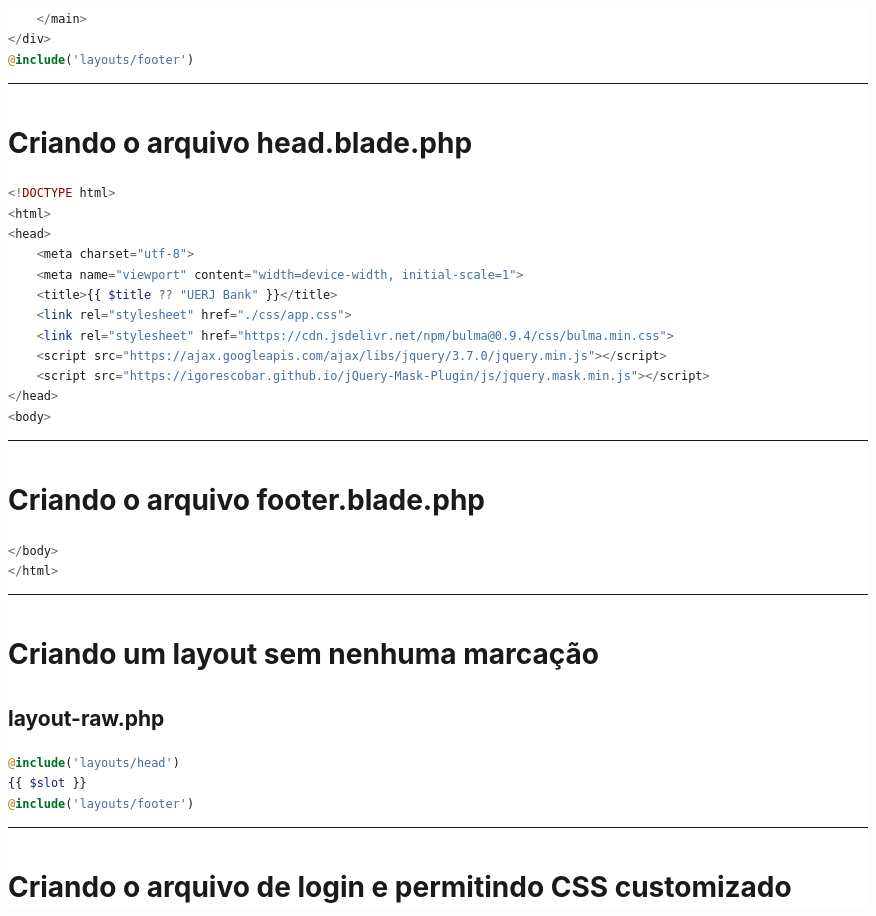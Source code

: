 ```php
    </main>
</div>
@include('layouts/footer')
```

---

# Criando o arquivo head.blade.php

```php
<!DOCTYPE html>
<html>
<head>
    <meta charset="utf-8">
    <meta name="viewport" content="width=device-width, initial-scale=1">
    <title>{{ $title ?? "UERJ Bank" }}</title>
    <link rel="stylesheet" href="./css/app.css">
    <link rel="stylesheet" href="https://cdn.jsdelivr.net/npm/bulma@0.9.4/css/bulma.min.css">
    <script src="https://ajax.googleapis.com/ajax/libs/jquery/3.7.0/jquery.min.js"></script>
    <script src="https://igorescobar.github.io/jQuery-Mask-Plugin/js/jquery.mask.min.js"></script>
</head>
<body>
```

---

# Criando o arquivo footer.blade.php

```php
</body>
</html>
```

---

# Criando um layout sem nenhuma marcação

## layout-raw.php

```php
@include('layouts/head')
{{ $slot }}
@include('layouts/footer')
```

---

# Criando o arquivo de login e permitindo CSS customizado
